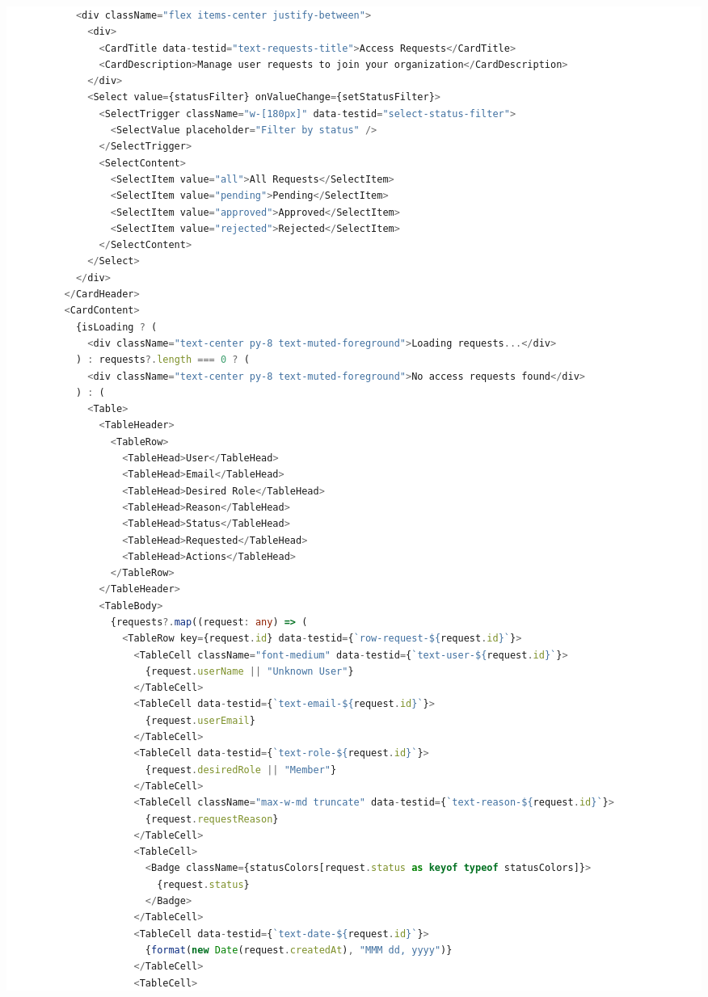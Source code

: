 ```typescript
            <div className="flex items-center justify-between">
              <div>
                <CardTitle data-testid="text-requests-title">Access Requests</CardTitle>
                <CardDescription>Manage user requests to join your organization</CardDescription>
              </div>
              <Select value={statusFilter} onValueChange={setStatusFilter}>
                <SelectTrigger className="w-[180px]" data-testid="select-status-filter">
                  <SelectValue placeholder="Filter by status" />
                </SelectTrigger>
                <SelectContent>
                  <SelectItem value="all">All Requests</SelectItem>
                  <SelectItem value="pending">Pending</SelectItem>
                  <SelectItem value="approved">Approved</SelectItem>
                  <SelectItem value="rejected">Rejected</SelectItem>
                </SelectContent>
              </Select>
            </div>
          </CardHeader>
          <CardContent>
            {isLoading ? (
              <div className="text-center py-8 text-muted-foreground">Loading requests...</div>
            ) : requests?.length === 0 ? (
              <div className="text-center py-8 text-muted-foreground">No access requests found</div>
            ) : (
              <Table>
                <TableHeader>
                  <TableRow>
                    <TableHead>User</TableHead>
                    <TableHead>Email</TableHead>
                    <TableHead>Desired Role</TableHead>
                    <TableHead>Reason</TableHead>
                    <TableHead>Status</TableHead>
                    <TableHead>Requested</TableHead>
                    <TableHead>Actions</TableHead>
                  </TableRow>
                </TableHeader>
                <TableBody>
                  {requests?.map((request: any) => (
                    <TableRow key={request.id} data-testid={`row-request-${request.id}`}>
                      <TableCell className="font-medium" data-testid={`text-user-${request.id}`}>
                        {request.userName || "Unknown User"}
                      </TableCell>
                      <TableCell data-testid={`text-email-${request.id}`}>
                        {request.userEmail}
                      </TableCell>
                      <TableCell data-testid={`text-role-${request.id}`}>
                        {request.desiredRole || "Member"}
                      </TableCell>
                      <TableCell className="max-w-md truncate" data-testid={`text-reason-${request.id}`}>
                        {request.requestReason}
                      </TableCell>
                      <TableCell>
                        <Badge className={statusColors[request.status as keyof typeof statusColors]}>
                          {request.status}
                        </Badge>
                      </TableCell>
                      <TableCell data-testid={`text-date-${request.id}`}>
                        {format(new Date(request.createdAt), "MMM dd, yyyy")}
                      </TableCell>
                      <TableCell>
```